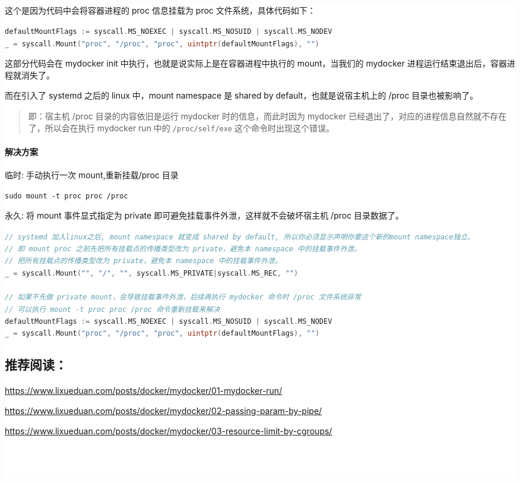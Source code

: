 这个是因为代码中会将容器进程的 proc 信息挂载为 proc 文件系统，具体代码如下：

```go
defaultMountFlags := syscall.MS_NOEXEC | syscall.MS_NOSUID | syscall.MS_NODEV
_ = syscall.Mount("proc", "/proc", "proc", uintptr(defaultMountFlags), "")
```

这部分代码会在 mydocker init 中执行，也就是说实际上是在容器进程中执行的 mount，当我们的 mydocker 进程运行结束退出后，容器进程就消失了。

而在引入了 systemd 之后的 linux 中，mount namespace 是 shared by default，也就是说宿主机上的 /proc 目录也被影响了。

> 即：宿主机 /proc 目录的内容依旧是运行 mydocker 时的信息，而此时因为 mydocker 已经退出了，对应的进程信息自然就不存在了，所以会在执行 mydocker run 中的 `/proc/self/exe`​ 这个命令时出现这个错误。

#### 解决方案

临时: 手动执行一次 mount,重新挂载/proc 目录

```shell
sudo mount -t proc proc /proc
```

永久: 将 mount 事件显式指定为 private 即可避免挂载事件外泄，这样就不会破坏宿主机 /proc 目录数据了。

```go
// systemd 加入linux之后, mount namespace 就变成 shared by default, 所以你必须显示声明你要这个新的mount namespace独立。
// 即 mount proc 之前先把所有挂载点的传播类型改为 private，避免本 namespace 中的挂载事件外泄。
// 把所有挂载点的传播类型改为 private，避免本 namespace 中的挂载事件外泄。
_ = syscall.Mount("", "/", "", syscall.MS_PRIVATE|syscall.MS_REC, "")

// 如果不先做 private mount，会导致挂载事件外泄，后续再执行 mydocker 命令时 /proc 文件系统异常
// 可以执行 mount -t proc proc /proc 命令重新挂载来解决
defaultMountFlags := syscall.MS_NOEXEC | syscall.MS_NOSUID | syscall.MS_NODEV
_ = syscall.Mount("proc", "/proc", "proc", uintptr(defaultMountFlags), "")
```

## 推荐阅读：

https://www.lixueduan.com/posts/docker/mydocker/01-mydocker-run/

https://www.lixueduan.com/posts/docker/mydocker/02-passing-param-by-pipe/

https://www.lixueduan.com/posts/docker/mydocker/03-resource-limit-by-cgroups/

‍

‍
